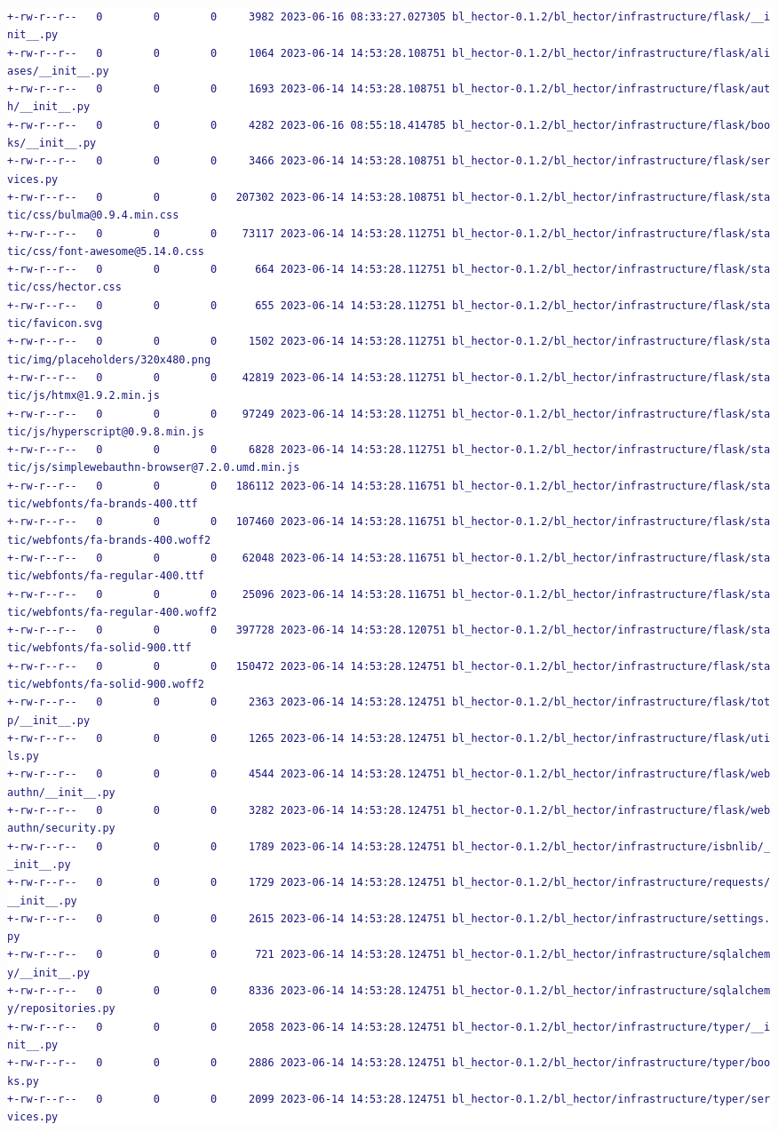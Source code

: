 ```diff
+-rw-r--r--   0        0        0     3982 2023-06-16 08:33:27.027305 bl_hector-0.1.2/bl_hector/infrastructure/flask/__init__.py
+-rw-r--r--   0        0        0     1064 2023-06-14 14:53:28.108751 bl_hector-0.1.2/bl_hector/infrastructure/flask/aliases/__init__.py
+-rw-r--r--   0        0        0     1693 2023-06-14 14:53:28.108751 bl_hector-0.1.2/bl_hector/infrastructure/flask/auth/__init__.py
+-rw-r--r--   0        0        0     4282 2023-06-16 08:55:18.414785 bl_hector-0.1.2/bl_hector/infrastructure/flask/books/__init__.py
+-rw-r--r--   0        0        0     3466 2023-06-14 14:53:28.108751 bl_hector-0.1.2/bl_hector/infrastructure/flask/services.py
+-rw-r--r--   0        0        0   207302 2023-06-14 14:53:28.108751 bl_hector-0.1.2/bl_hector/infrastructure/flask/static/css/bulma@0.9.4.min.css
+-rw-r--r--   0        0        0    73117 2023-06-14 14:53:28.112751 bl_hector-0.1.2/bl_hector/infrastructure/flask/static/css/font-awesome@5.14.0.css
+-rw-r--r--   0        0        0      664 2023-06-14 14:53:28.112751 bl_hector-0.1.2/bl_hector/infrastructure/flask/static/css/hector.css
+-rw-r--r--   0        0        0      655 2023-06-14 14:53:28.112751 bl_hector-0.1.2/bl_hector/infrastructure/flask/static/favicon.svg
+-rw-r--r--   0        0        0     1502 2023-06-14 14:53:28.112751 bl_hector-0.1.2/bl_hector/infrastructure/flask/static/img/placeholders/320x480.png
+-rw-r--r--   0        0        0    42819 2023-06-14 14:53:28.112751 bl_hector-0.1.2/bl_hector/infrastructure/flask/static/js/htmx@1.9.2.min.js
+-rw-r--r--   0        0        0    97249 2023-06-14 14:53:28.112751 bl_hector-0.1.2/bl_hector/infrastructure/flask/static/js/hyperscript@0.9.8.min.js
+-rw-r--r--   0        0        0     6828 2023-06-14 14:53:28.112751 bl_hector-0.1.2/bl_hector/infrastructure/flask/static/js/simplewebauthn-browser@7.2.0.umd.min.js
+-rw-r--r--   0        0        0   186112 2023-06-14 14:53:28.116751 bl_hector-0.1.2/bl_hector/infrastructure/flask/static/webfonts/fa-brands-400.ttf
+-rw-r--r--   0        0        0   107460 2023-06-14 14:53:28.116751 bl_hector-0.1.2/bl_hector/infrastructure/flask/static/webfonts/fa-brands-400.woff2
+-rw-r--r--   0        0        0    62048 2023-06-14 14:53:28.116751 bl_hector-0.1.2/bl_hector/infrastructure/flask/static/webfonts/fa-regular-400.ttf
+-rw-r--r--   0        0        0    25096 2023-06-14 14:53:28.116751 bl_hector-0.1.2/bl_hector/infrastructure/flask/static/webfonts/fa-regular-400.woff2
+-rw-r--r--   0        0        0   397728 2023-06-14 14:53:28.120751 bl_hector-0.1.2/bl_hector/infrastructure/flask/static/webfonts/fa-solid-900.ttf
+-rw-r--r--   0        0        0   150472 2023-06-14 14:53:28.124751 bl_hector-0.1.2/bl_hector/infrastructure/flask/static/webfonts/fa-solid-900.woff2
+-rw-r--r--   0        0        0     2363 2023-06-14 14:53:28.124751 bl_hector-0.1.2/bl_hector/infrastructure/flask/totp/__init__.py
+-rw-r--r--   0        0        0     1265 2023-06-14 14:53:28.124751 bl_hector-0.1.2/bl_hector/infrastructure/flask/utils.py
+-rw-r--r--   0        0        0     4544 2023-06-14 14:53:28.124751 bl_hector-0.1.2/bl_hector/infrastructure/flask/webauthn/__init__.py
+-rw-r--r--   0        0        0     3282 2023-06-14 14:53:28.124751 bl_hector-0.1.2/bl_hector/infrastructure/flask/webauthn/security.py
+-rw-r--r--   0        0        0     1789 2023-06-14 14:53:28.124751 bl_hector-0.1.2/bl_hector/infrastructure/isbnlib/__init__.py
+-rw-r--r--   0        0        0     1729 2023-06-14 14:53:28.124751 bl_hector-0.1.2/bl_hector/infrastructure/requests/__init__.py
+-rw-r--r--   0        0        0     2615 2023-06-14 14:53:28.124751 bl_hector-0.1.2/bl_hector/infrastructure/settings.py
+-rw-r--r--   0        0        0      721 2023-06-14 14:53:28.124751 bl_hector-0.1.2/bl_hector/infrastructure/sqlalchemy/__init__.py
+-rw-r--r--   0        0        0     8336 2023-06-14 14:53:28.124751 bl_hector-0.1.2/bl_hector/infrastructure/sqlalchemy/repositories.py
+-rw-r--r--   0        0        0     2058 2023-06-14 14:53:28.124751 bl_hector-0.1.2/bl_hector/infrastructure/typer/__init__.py
+-rw-r--r--   0        0        0     2886 2023-06-14 14:53:28.124751 bl_hector-0.1.2/bl_hector/infrastructure/typer/books.py
+-rw-r--r--   0        0        0     2099 2023-06-14 14:53:28.124751 bl_hector-0.1.2/bl_hector/infrastructure/typer/services.py
```